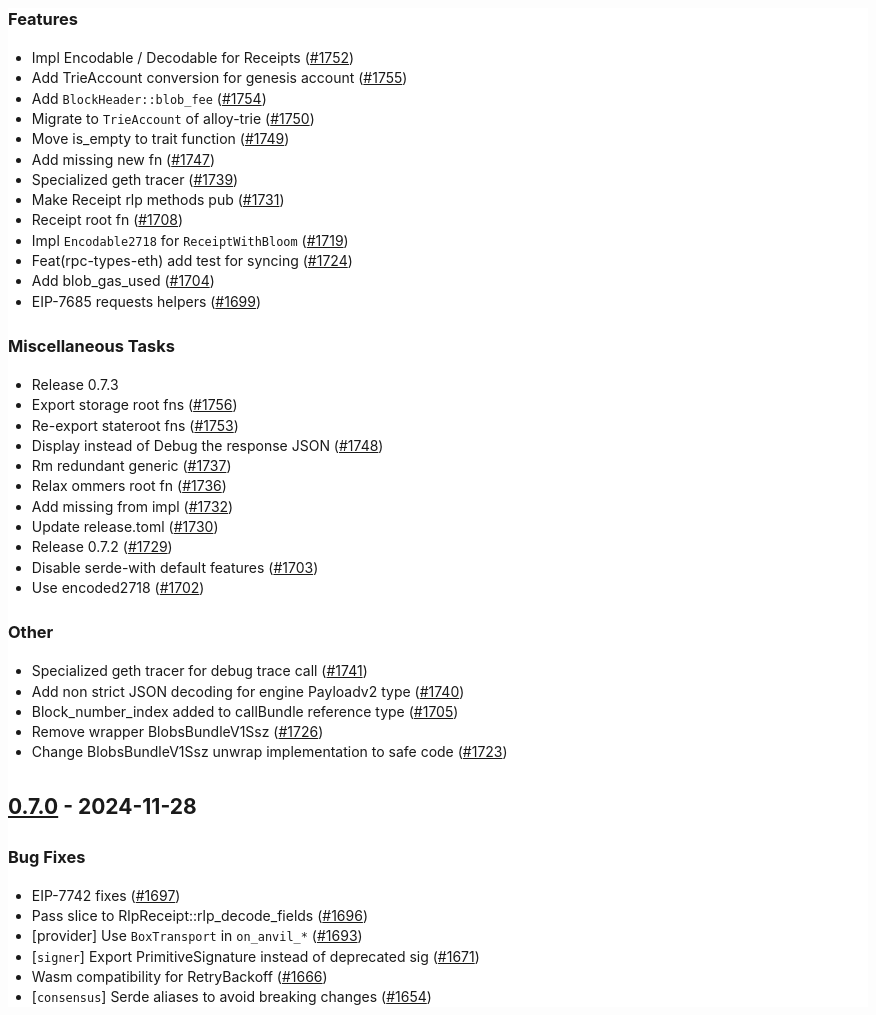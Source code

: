 ### Features

- Impl Encodable / Decodable for Receipts ([#1752](https://github.com/alloy-rs/alloy/issues/1752))
- Add TrieAccount conversion for genesis account ([#1755](https://github.com/alloy-rs/alloy/issues/1755))
- Add `BlockHeader::blob_fee` ([#1754](https://github.com/alloy-rs/alloy/issues/1754))
- Migrate to `TrieAccount` of alloy-trie ([#1750](https://github.com/alloy-rs/alloy/issues/1750))
- Move is_empty to trait function ([#1749](https://github.com/alloy-rs/alloy/issues/1749))
- Add missing new fn ([#1747](https://github.com/alloy-rs/alloy/issues/1747))
- Specialized geth tracer ([#1739](https://github.com/alloy-rs/alloy/issues/1739))
- Make Receipt rlp methods pub ([#1731](https://github.com/alloy-rs/alloy/issues/1731))
- Receipt root fn ([#1708](https://github.com/alloy-rs/alloy/issues/1708))
- Impl `Encodable2718` for `ReceiptWithBloom` ([#1719](https://github.com/alloy-rs/alloy/issues/1719))
- Feat(rpc-types-eth) add test for syncing ([#1724](https://github.com/alloy-rs/alloy/issues/1724))
- Add blob_gas_used ([#1704](https://github.com/alloy-rs/alloy/issues/1704))
- EIP-7685 requests helpers ([#1699](https://github.com/alloy-rs/alloy/issues/1699))

### Miscellaneous Tasks

- Release 0.7.3
- Export storage root fns ([#1756](https://github.com/alloy-rs/alloy/issues/1756))
- Re-export stateroot fns ([#1753](https://github.com/alloy-rs/alloy/issues/1753))
- Display instead of Debug the response JSON ([#1748](https://github.com/alloy-rs/alloy/issues/1748))
- Rm redundant generic ([#1737](https://github.com/alloy-rs/alloy/issues/1737))
- Relax ommers root fn ([#1736](https://github.com/alloy-rs/alloy/issues/1736))
- Add missing from impl ([#1732](https://github.com/alloy-rs/alloy/issues/1732))
- Update release.toml ([#1730](https://github.com/alloy-rs/alloy/issues/1730))
- Release 0.7.2 ([#1729](https://github.com/alloy-rs/alloy/issues/1729))
- Disable serde-with default features ([#1703](https://github.com/alloy-rs/alloy/issues/1703))
- Use encoded2718 ([#1702](https://github.com/alloy-rs/alloy/issues/1702))

### Other

- Specialized geth tracer for debug trace call ([#1741](https://github.com/alloy-rs/alloy/issues/1741))
- Add non strict JSON decoding for engine Payloadv2 type ([#1740](https://github.com/alloy-rs/alloy/issues/1740))
- Block_number_index added to callBundle reference type ([#1705](https://github.com/alloy-rs/alloy/issues/1705))
- Remove wrapper BlobsBundleV1Ssz ([#1726](https://github.com/alloy-rs/alloy/issues/1726))
- Change BlobsBundleV1Ssz unwrap implementation to safe code ([#1723](https://github.com/alloy-rs/alloy/issues/1723))

## [0.7.0](https://github.com/alloy-rs/alloy/releases/tag/v0.7.0) - 2024-11-28

### Bug Fixes

- EIP-7742 fixes ([#1697](https://github.com/alloy-rs/alloy/issues/1697))
- Pass slice to RlpReceipt::rlp_decode_fields ([#1696](https://github.com/alloy-rs/alloy/issues/1696))
- [provider] Use `BoxTransport` in `on_anvil_*` ([#1693](https://github.com/alloy-rs/alloy/issues/1693))
- [`signer`] Export PrimitiveSignature instead of deprecated sig ([#1671](https://github.com/alloy-rs/alloy/issues/1671))
- Wasm compatibility for RetryBackoff ([#1666](https://github.com/alloy-rs/alloy/issues/1666))
- [`consensus`] Serde aliases to avoid breaking changes ([#1654](https://github.com/alloy-rs/alloy/issues/1654))
